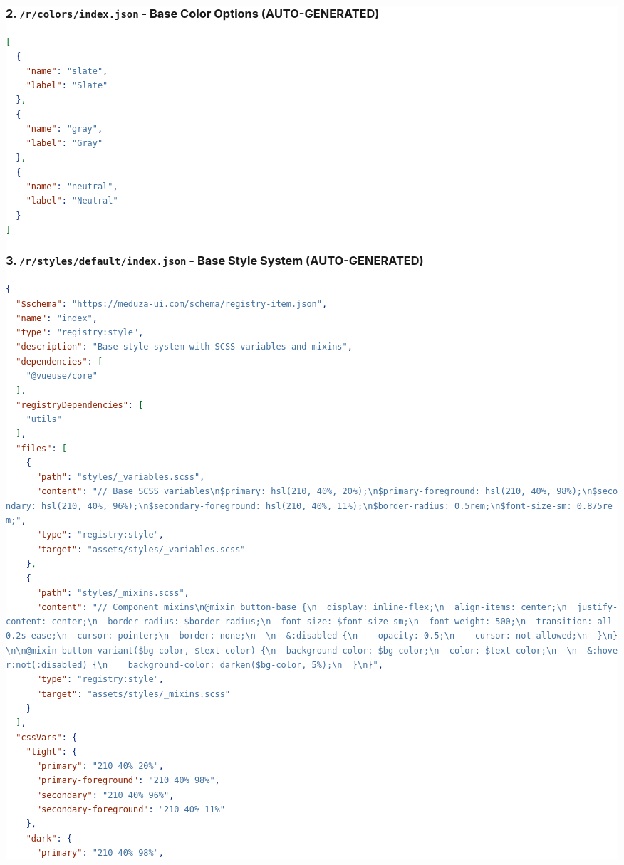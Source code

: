 ### 2. `/r/colors/index.json` - Base Color Options (AUTO-GENERATED)
```json
[
  {
    "name": "slate",
    "label": "Slate"
  },
  {
    "name": "gray", 
    "label": "Gray"
  },
  {
    "name": "neutral",
    "label": "Neutral"
  }
]
```

### 3. `/r/styles/default/index.json` - Base Style System (AUTO-GENERATED)
```json
{
  "$schema": "https://meduza-ui.com/schema/registry-item.json",
  "name": "index",
  "type": "registry:style",
  "description": "Base style system with SCSS variables and mixins",
  "dependencies": [
    "@vueuse/core"
  ],
  "registryDependencies": [
    "utils"
  ],
  "files": [
    {
      "path": "styles/_variables.scss",
      "content": "// Base SCSS variables\n$primary: hsl(210, 40%, 20%);\n$primary-foreground: hsl(210, 40%, 98%);\n$secondary: hsl(210, 40%, 96%);\n$secondary-foreground: hsl(210, 40%, 11%);\n$border-radius: 0.5rem;\n$font-size-sm: 0.875rem;",
      "type": "registry:style",
      "target": "assets/styles/_variables.scss"
    },
    {
      "path": "styles/_mixins.scss", 
      "content": "// Component mixins\n@mixin button-base {\n  display: inline-flex;\n  align-items: center;\n  justify-content: center;\n  border-radius: $border-radius;\n  font-size: $font-size-sm;\n  font-weight: 500;\n  transition: all 0.2s ease;\n  cursor: pointer;\n  border: none;\n  \n  &:disabled {\n    opacity: 0.5;\n    cursor: not-allowed;\n  }\n}\n\n@mixin button-variant($bg-color, $text-color) {\n  background-color: $bg-color;\n  color: $text-color;\n  \n  &:hover:not(:disabled) {\n    background-color: darken($bg-color, 5%);\n  }\n}",
      "type": "registry:style",
      "target": "assets/styles/_mixins.scss"
    }
  ],
  "cssVars": {
    "light": {
      "primary": "210 40% 20%",
      "primary-foreground": "210 40% 98%",
      "secondary": "210 40% 96%", 
      "secondary-foreground": "210 40% 11%"
    },
    "dark": {
      "primary": "210 40% 98%",
```